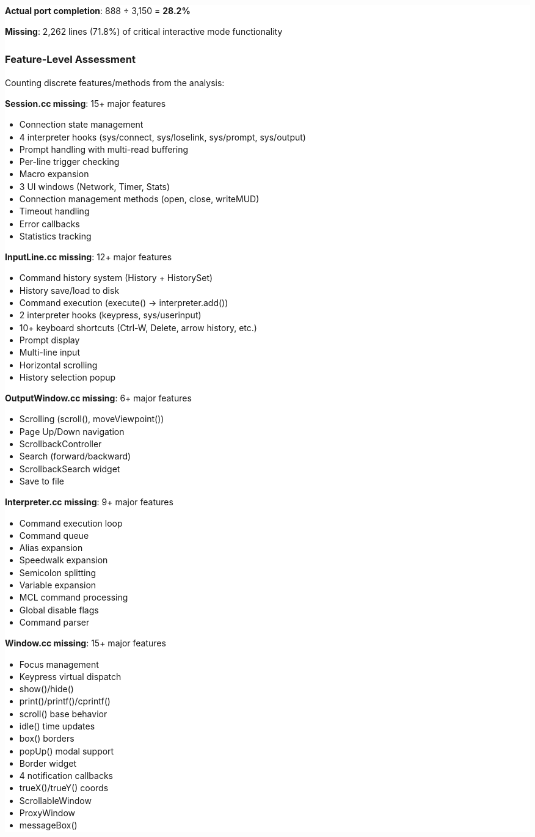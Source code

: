 **Actual port completion**: 888 ÷ 3,150 = **28.2%**

**Missing**: 2,262 lines (71.8%) of critical interactive mode functionality

### Feature-Level Assessment

Counting discrete features/methods from the analysis:

**Session.cc missing**: 15+ major features
- Connection state management
- 4 interpreter hooks (sys/connect, sys/loselink, sys/prompt, sys/output)
- Prompt handling with multi-read buffering
- Per-line trigger checking
- Macro expansion
- 3 UI windows (Network, Timer, Stats)
- Connection management methods (open, close, writeMUD)
- Timeout handling
- Error callbacks
- Statistics tracking

**InputLine.cc missing**: 12+ major features
- Command history system (History + HistorySet)
- History save/load to disk
- Command execution (execute() → interpreter.add())
- 2 interpreter hooks (keypress, sys/userinput)
- 10+ keyboard shortcuts (Ctrl-W, Delete, arrow history, etc.)
- Prompt display
- Multi-line input
- Horizontal scrolling
- History selection popup

**OutputWindow.cc missing**: 6+ major features
- Scrolling (scroll(), moveViewpoint())
- Page Up/Down navigation
- ScrollbackController
- Search (forward/backward)
- ScrollbackSearch widget
- Save to file

**Interpreter.cc missing**: 9+ major features
- Command execution loop
- Command queue
- Alias expansion
- Speedwalk expansion
- Semicolon splitting
- Variable expansion
- MCL command processing
- Global disable flags
- Command parser

**Window.cc missing**: 15+ major features
- Focus management
- Keypress virtual dispatch
- show()/hide()
- print()/printf()/cprintf()
- scroll() base behavior
- idle() time updates
- box() borders
- popUp() modal support
- Border widget
- 4 notification callbacks
- trueX()/trueY() coords
- ScrollableWindow
- ProxyWindow
- messageBox()
